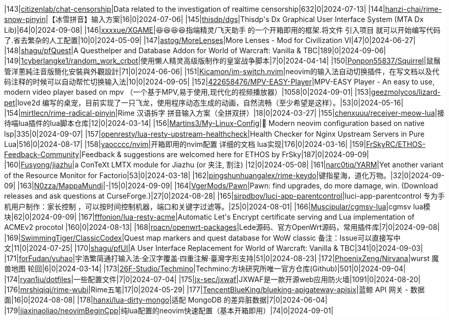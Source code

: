 |143|[citizenlab/chat-censorship](https://github.com/citizenlab/chat-censorship)|Data related to the investigation of realtime censorship|632|0|2024-07-13|
|144|[hanzi-chai/rime-snow-pinyin](https://github.com/hanzi-chai/rime-snow-pinyin)|【冰雪拼音】输入方案|16|0|2024-07-06|
|145|[thisdp/dgs](https://github.com/thisdp/dgs)|Thisdp's Dx Graphical User Interface System (MTA Dx Lib)|64|0|2024-09-08|
|146|[xxxxue/XGAME](https://github.com/xxxxue/XGAME)|:laughing::laughing::laughing::laughing:指端精灵/飞天助手 的一个开箱即用的框架.将文件 引入项目 就可以开始编写代码了.省去繁杂的人工配置|10|0|2024-05-09|
|147|[astog/MoreLenses](https://github.com/astog/MoreLenses)|More Lenses - Mod for Civilization VI|47|0|2024-06-27|
|148|[shagu/pfQuest](https://github.com/shagu/pfQuest)|A Questhelper and Database Addon for World of Warcraft: Vanilla & TBC|189|0|2024-09-06|
|149|[1cyberlangke1/random_work_crbot](https://github.com/1cyberlangke1/random_work_crbot)|使用懒人精灵高级版制作的皇室战争脚本|7|0|2024-04-14|
|150|[Ponpon55837/Squirrel](https://github.com/Ponpon55837/Squirrel)|鼠鬚管洋蔥純注音版簡化安裝與外觀設計|71|0|2024-06-06|
|151|[Kicamon/im-switch.nvim](https://github.com/Kicamon/im-switch.nvim)|neovim的输入法自动切换插件，在写文档以及代码注释的时候可以自动帮忙切换输入法|10|0|2024-09-05|
|152|[422658476/MPV-EASY-Player](https://github.com/422658476/MPV-EASY-Player)|MPV-EASY Player - An easy to use, modern video player based on mpv （一个基于MPV,易于使用,现代化的视频播放器）|1058|0|2024-09-01|
|153|[geezmolycos/lizard-pet](https://github.com/geezmolycos/lizard-pet)|love2d 编写的桌宠，目前实现了一只飞龙，使用程序动态生成的动画，自然流畅（至少希望是这样）。|53|0|2024-05-16|
|154|[mirtlecn/rime-radical-pinyin](https://github.com/mirtlecn/rime-radical-pinyin)|Rime 汉语拆字   拼音输入方案（全拼双拼）|18|0|2024-03-27|
|155|[chenxuuu/receiver-meow-lua](https://github.com/chenxuuu/receiver-meow-lua)|接待喵lua插件的lua脚本仓库|12|0|2024-03-14|
|156|[Martins3/My-Linux-Config](https://github.com/Martins3/My-Linux-Config)|:clap: Modern neovim configuration based on native lsp|335|0|2024-09-07|
|157|[openresty/lua-resty-upstream-healthcheck](https://github.com/openresty/lua-resty-upstream-healthcheck)|Health Checker for Nginx Upstream Servers in Pure Lua|516|0|2024-08-17|
|158|[yaocccc/nvim](https://github.com/yaocccc/nvim)|开箱即用的nvim配置 详细的文档 lua实现|176|0|2024-03-16|
|159|[FrSkyRC/ETHOS-Feedback-Community](https://github.com/FrSkyRC/ETHOS-Feedback-Community)|Feedback & suggestions are welcomed here for ETHOS by FrSky|187|0|2024-09-09|
|160|[Fusyong/jiazhu](https://github.com/Fusyong/jiazhu)|a ConTeXt LMTX module for Jiazhu (or 夹注, 割注)  |12|0|2024-05-08|
|161|[narc0tiq/YARM](https://github.com/narc0tiq/YARM)|Yet another variant of the Resource Monitor for Factorio|53|0|2024-03-18|
|162|[pingshunhuangalex/rime-keydo](https://github.com/pingshunhuangalex/rime-keydo)|键指星海，道化万物。|32|0|2024-09-09|
|163|[N0zza/MappaMundi](https://github.com/N0zza/MappaMundi)|-|15|0|2024-09-09|
|164|[VgerMods/Pawn](https://github.com/VgerMods/Pawn)|Pawn: find upgrades, do more damage, win. (Download releases and ask questions at CurseForge.)|27|0|2024-08-28|
|165|[sirpdboy/luci-app-parentcontrol](https://github.com/sirpdboy/luci-app-parentcontrol)|luci-app-parentcontrol  专为手机用户制作：家长控制 ，可以按时间控制机器，端口和关键字过滤等。|25|0|2024-08-01|
|166|[Muscipular/cgmsv-lua](https://github.com/Muscipular/cgmsv-lua)|cgmsv lua模块|62|0|2024-09-09|
|167|[fffonion/lua-resty-acme](https://github.com/fffonion/lua-resty-acme)|Automatic Let's Encrypt certificate serving and Lua implementation of ACMEv2 procotol |160|0|2024-08-13|
|168|[roacn/openwrt-packages](https://github.com/roacn/openwrt-packages)|Lede源码、官方OpenWrt源码，常用插件库|7|0|2024-09-08|
|169|[SwimmingTiger/ClassicCodex](https://github.com/SwimmingTiger/ClassicCodex)|Quest map markers and quest database for WoW classic   备注：Issue可以直接写中文|11|0|2024-07-25|
|170|[shagu/pfUI](https://github.com/shagu/pfUI)|A User Interface Replacement for World of Warcraft: Vanilla & TBC|341|0|2024-09-03|
|171|[forFudan/yuhao](https://github.com/forFudan/yuhao)|宇浩繁简通打输入法·全汉字覆盖·四重注解·臺灣字形支持|51|0|2024-08-23|
|172|[PhoenixZeng/Nirvana](https://github.com/PhoenixZeng/Nirvana)|wurst 魔兽地图 轮回|6|0|2024-03-14|
|173|[26F-Studio/Techmino](https://github.com/26F-Studio/Techmino)|Techmino:方块研究所唯一官方仓库(Github)|501|0|2024-09-04|
|174|[ryan1iu/dotfiles](https://github.com/ryan1iu/dotfiles)|一些配置文件|7|0|2024-07-04|
|175|[jx-sec/jxwaf](https://github.com/jx-sec/jxwaf)|JXWAF是一款开源web应用防火墙|1091|0|2024-08-20|
|176|[mrshiqiqi/rime-wubi](https://github.com/mrshiqiqi/rime-wubi)|Rime五笔|17|0|2024-05-29|
|177|[TencentBlueKing/blueking-apigateway-apisix](https://github.com/TencentBlueKing/blueking-apigateway-apisix)|蓝鲸 API 网关 - 数据面|16|0|2024-08-08|
|178|[hanxi/lua-dirty-mongo](https://github.com/hanxi/lua-dirty-mongo)|适配 MongoDB 的差异脏数据|7|0|2024-06-04|
|179|[jiaxinaoliao/neovimBeginCpp](https://github.com/jiaxinaoliao/neovimBeginCpp)|纯lua配置的neovim快速配置（基本开箱即用）|74|0|2024-09-01|